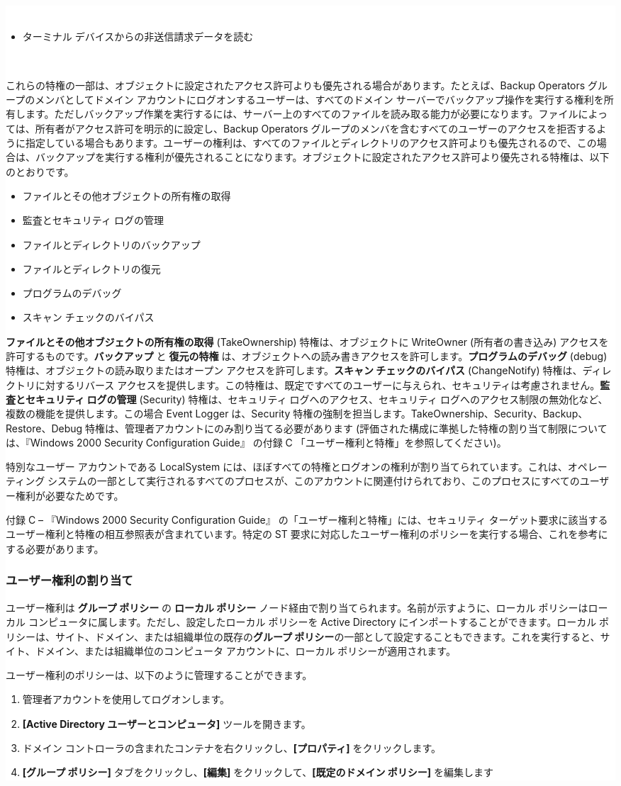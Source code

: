 </tr>
<tr class="odd">
<td style="border:1px solid black;"> </td>
<td style="border:1px solid black;"><ul>
<li>ターミナル デバイスからの非送信請求データを読む</li>
</ul>
<br />
</td>
</tr>
</tbody>
</table>
 

これらの特権の一部は、オブジェクトに設定されたアクセス許可よりも優先される場合があります。たとえば、Backup Operators グループのメンバとしてドメイン アカウントにログオンするユーザーは、すべてのドメイン サーバーでバックアップ操作を実行する権利を所有します。ただしバックアップ作業を実行するには、サーバー上のすべてのファイルを読み取る能力が必要になります。ファイルによっては、所有者がアクセス許可を明示的に設定し、Backup Operators グループのメンバを含むすべてのユーザーのアクセスを拒否するように指定している場合もあります。ユーザーの権利は、すべてのファイルとディレクトリのアクセス許可よりも優先されるので、この場合は、バックアップを実行する権利が優先されることになります。オブジェクトに設定されたアクセス許可より優先される特権は、以下のとおりです。

-   ファイルとその他オブジェクトの所有権の取得

-   監査とセキュリティ ログの管理

-   ファイルとディレクトリのバックアップ

-   ファイルとディレクトリの復元

-   プログラムのデバッグ

-   スキャン チェックのバイパス

**ファイルとその他オブジェクトの所有権の取得** (TakeOwnership) 特権は、オブジェクトに WriteOwner (所有者の書き込み) アクセスを許可するものです。**バックアップ** と **復元の特権** は、オブジェクトへの読み書きアクセスを許可します。**プログラムのデバッグ** (debug) 特権は、オブジェクトの読み取りまたはオープン アクセスを許可します。**スキャン チェックのバイパス** (ChangeNotify) 特権は、ディレクトリに対するリバース アクセスを提供します。この特権は、既定ですべてのユーザーに与えられ、セキュリティは考慮されません。**監査とセキュリティ ログの管理** (Security) 特権は、セキュリティ ログへのアクセス、セキュリティ ログへのアクセス制限の無効化など、複数の機能を提供します。この場合 Event Logger は、Security 特権の強制を担当します。TakeOwnership、Security、Backup、Restore、Debug 特権は、管理者アカウントにのみ割り当てる必要があります (評価された構成に準拠した特権の割り当て制限については、『Windows 2000 Security Configuration Guide』 の付録 C 「ユーザー権利と特権」を参照してください)。

特別なユーザー アカウントである LocalSystem には、ほぼすべての特権とログオンの権利が割り当てられています。これは、オペレーティング システムの一部として実行されるすべてのプロセスが、このアカウントに関連付けられており、このプロセスにすべてのユーザー権利が必要なためです。

付録 C – 『Windows 2000 Security Configuration Guide』 の「ユーザー権利と特権」には、セキュリティ ターゲット要求に該当するユーザー権利と特権の相互参照表が含まれています。特定の ST 要求に対応したユーザー権利のポリシーを実行する場合、これを参考にする必要があります。

### ユーザー権利の割り当て

ユーザー権利は **グループ ポリシー** の **ローカル ポリシー** ノード経由で割り当てられます。名前が示すように、ローカル ポリシーはローカル コンピュータに属します。ただし、設定したローカル ポリシーを Active Directory にインポートすることができます。ローカル ポリシーは、サイト、ドメイン、または組織単位の既存の**グループ ポリシー**の一部として設定することもできます。これを実行すると、サイト、ドメイン、または組織単位のコンピュータ アカウントに、ローカル ポリシーが適用されます。

ユーザー権利のポリシーは、以下のように管理することができます。

1.  管理者アカウントを使用してログオンします。

2.  **\[Active Directory ユーザーとコンピュータ\]** ツールを開きます。

3.  ドメイン コントローラの含まれたコンテナを右クリックし、**\[プロパティ\]** をクリックします。

4.  **\[グループ ポリシー\]** タブをクリックし、**\[編集\]** をクリックして、**\[既定のドメイン ポリシー\]** を編集します
